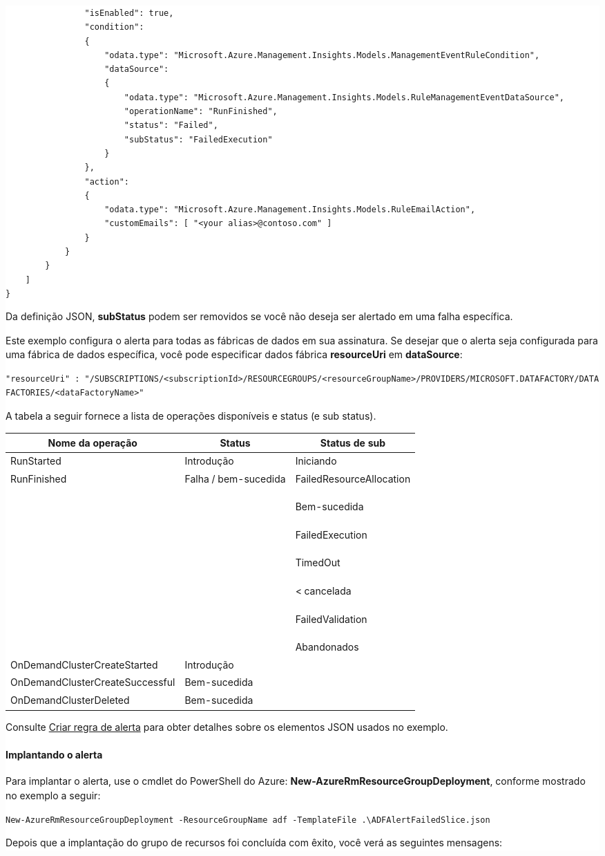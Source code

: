                     "isEnabled": true,
                    "condition": 
                    {
                        "odata.type": "Microsoft.Azure.Management.Insights.Models.ManagementEventRuleCondition",
                        "dataSource": 
                        {
                            "odata.type": "Microsoft.Azure.Management.Insights.Models.RuleManagementEventDataSource",
                            "operationName": "RunFinished",
                            "status": "Failed",
                            "subStatus": "FailedExecution"   
                        }
                    },
                    "action": 
                    {
                        "odata.type": "Microsoft.Azure.Management.Insights.Models.RuleEmailAction",
                        "customEmails": [ "<your alias>@contoso.com" ]
                    }
                }
            }
        ]
    }

Da definição JSON, **subStatus** podem ser removidos se você não deseja ser alertado em uma falha específica.

Este exemplo configura o alerta para todas as fábricas de dados em sua assinatura. Se desejar que o alerta seja configurada para uma fábrica de dados específica, você pode especificar dados fábrica **resourceUri** em **dataSource**:

    "resourceUri" : "/SUBSCRIPTIONS/<subscriptionId>/RESOURCEGROUPS/<resourceGroupName>/PROVIDERS/MICROSOFT.DATAFACTORY/DATAFACTORIES/<dataFactoryName>"

A tabela a seguir fornece a lista de operações disponíveis e status (e sub status).

Nome da operação | Status | Status de sub
-------------- | ------ | ----------
RunStarted | Introdução | Iniciando
RunFinished | Falha / bem-sucedida | FailedResourceAllocation<br/><br/>Bem-sucedida<br/><br/>FailedExecution<br/><br/>TimedOut<br/><br/>< cancelada<br/><br/>FailedValidation<br/><br/>Abandonados
OnDemandClusterCreateStarted | Introdução
OnDemandClusterCreateSuccessful | Bem-sucedida
OnDemandClusterDeleted | Bem-sucedida

Consulte [Criar regra de alerta](https://msdn.microsoft.com/library/azure/dn510366.aspx) para obter detalhes sobre os elementos JSON usados no exemplo. 

#### <a name="deploying-the-alert"></a>Implantando o alerta 
Para implantar o alerta, use o cmdlet do PowerShell do Azure: **New-AzureRmResourceGroupDeployment**, conforme mostrado no exemplo a seguir:

    New-AzureRmResourceGroupDeployment -ResourceGroupName adf -TemplateFile .\ADFAlertFailedSlice.json  

Depois que a implantação do grupo de recursos foi concluída com êxito, você verá as seguintes mensagens:
